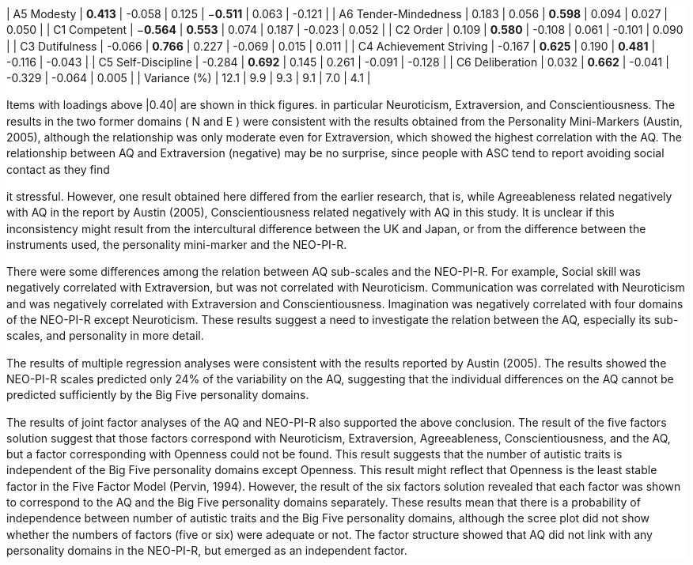 | A5 Modesty | $\mathbf{0 . 4 1 3}$ | -0.058 | 0.125 | $-\mathbf{0 . 5 1 1}$ | 0.063 | -0.121 |
| A6 Tender-Mindedness | 0.183 | 0.056 | $\mathbf{0 . 5 9 8}$ | 0.094 | 0.027 | 0.050 |
| C1 Competent | $-\mathbf{0 . 5 6 4}$ | $\mathbf{0 . 5 5 3}$ | 0.074 | 0.187 | -0.023 | 0.052 |
| C2 Order | 0.109 | $\mathbf{0 . 5 8 0}$ | -0.108 | 0.061 | -0.101 | 0.090 |
| C3 Dutifulness | -0.066 | $\mathbf{0 . 7 6 6}$ | 0.227 | -0.069 | 0.015 | 0.011 |
| C4 Achievement Striving | -0.167 | $\mathbf{0 . 6 2 5}$ | 0.190 | $\mathbf{0 . 4 8 1}$ | -0.116 | -0.043 |
| C5 Self-Discipline | -0.284 | $\mathbf{0 . 6 9 2}$ | 0.145 | 0.261 | -0.091 | -0.128 |
| C6 Deliberation | 0.032 | $\mathbf{0 . 6 6 2}$ | -0.041 | -0.329 | -0.064 | 0.005 |
| Variance (\%) | 12.1 | 9.9 | 9.3 | 9.1 | 7.0 | 4.1 |

Items with loadings above $|0.40|$ are shown in thick figures.
in particular Neuroticism, Extraversion, and Conscientiousness. The results in the two former domains ( N and E ) were consistent with the results obtained from the Personality Mini-Markers (Austin, 2005), although the relationship was only moderate even for Extraversion, which showed the highest correlation with the AQ. The relationship between AQ and Extraversion (negative) may be no surprise, since people with ASC tend to report avoiding social contact as they find

it stressful. However, one result obtained here differed from the earlier research, that is, while Agreeableness related negatively with AQ in the report by Austin (2005), Conscientiousness related negatively with AQ in this study. It is unclear if this inconsistency might result from the intercultural difference between the UK and Japan, or from the difference between the instruments used, the personality mini-marker and the NEO-PI-R.

There were some differences among the relation between AQ sub-scales and the NEO-PI-R. For example, Social skill was negatively correlated with Extraversion, but was not correlated with Neuroticism. Communication was correlated with Neuroticism and was negatively correlated with Extraversion and Conscientiousness. Imagination was negatively correlated with four domains of the NEO-PI-R except Neuroticism. These results suggest a need to investigate the relation between the AQ, especially its sub-scales, and personality in more detail.

The results of multiple regression analyses were consistent with the results reported by Austin (2005). The results showed the NEO-PI-R scales predicted only $24 \%$ of the variability on the AQ, suggesting that the individual differences on the AQ cannot be predicted sufficiently by the Big Five personality domains.

The results of joint factor analyses of the AQ and NEO-PI-R also supported the above conclusion. The result of the five factors solution suggest that those factors correspond with Neuroticism, Extraversion, Agreeableness, Conscientiousness, and the AQ, but a factor corresponding with Openness could not be found. This result suggests that the number of autistic traits is independent of the Big Five personality domains except Openness. This result might reflect that Openness is the least stable factor in the Five Factor Model (Pervin, 1994). However, the result of the six factors solution revealed that each factor was shown to correspond to the AQ and the Big Five personality domains separately. These results mean that there is a probability of independence between number of autistic traits and the Big Five personality domains, although the scree plot did not show whether the numbers of factors (five or six) were adequate or not. The factor structure showed that AQ did not link with any personality domains in the NEO-PI-R, but emerged as an independent factor.
